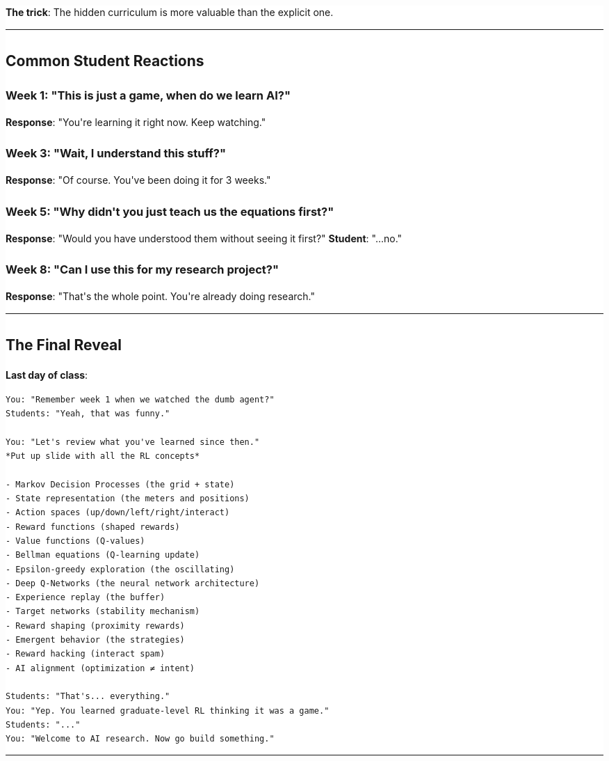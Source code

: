 **The trick**: The hidden curriculum is more valuable than the explicit one.

---

## Common Student Reactions

### Week 1: "This is just a game, when do we learn AI?"
**Response**: "You're learning it right now. Keep watching."

### Week 3: "Wait, I understand this stuff?"
**Response**: "Of course. You've been doing it for 3 weeks."

### Week 5: "Why didn't you just teach us the equations first?"
**Response**: "Would you have understood them without seeing it first?"
**Student**: "...no."

### Week 8: "Can I use this for my research project?"
**Response**: "That's the whole point. You're already doing research."

---

## The Final Reveal

**Last day of class**:

```
You: "Remember week 1 when we watched the dumb agent?"
Students: "Yeah, that was funny."

You: "Let's review what you've learned since then."
*Put up slide with all the RL concepts*

- Markov Decision Processes (the grid + state)
- State representation (the meters and positions)
- Action spaces (up/down/left/right/interact)
- Reward functions (shaped rewards)
- Value functions (Q-values)
- Bellman equations (Q-learning update)
- Epsilon-greedy exploration (the oscillating)
- Deep Q-Networks (the neural network architecture)
- Experience replay (the buffer)
- Target networks (stability mechanism)
- Reward shaping (proximity rewards)
- Emergent behavior (the strategies)
- Reward hacking (interact spam)
- AI alignment (optimization ≠ intent)

Students: "That's... everything."
You: "Yep. You learned graduate-level RL thinking it was a game."
Students: "..."
You: "Welcome to AI research. Now go build something."
```

---